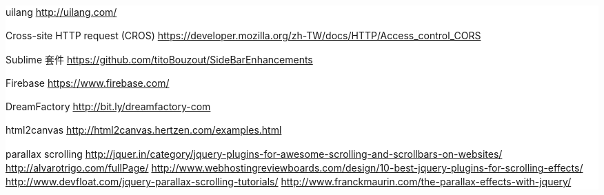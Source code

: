 uilang
http://uilang.com/

 Cross-site HTTP request (CROS)
 https://developer.mozilla.org/zh-TW/docs/HTTP/Access_control_CORS

 Sublime 套件
 https://github.com/titoBouzout/SideBarEnhancements

Firebase
https://www.firebase.com/

 DreamFactory
 http://bit.ly/dreamfactory-com

 html2canvas
 http://html2canvas.hertzen.com/examples.html


parallax scrolling
http://jquer.in/category/jquery-plugins-for-awesome-scrolling-and-scrollbars-on-websites/
http://alvarotrigo.com/fullPage/
http://www.webhostingreviewboards.com/design/10-best-jquery-plugins-for-scrolling-effects/
http://www.devfloat.com/jquery-parallax-scrolling-tutorials/
http://www.franckmaurin.com/the-parallax-effects-with-jquery/
